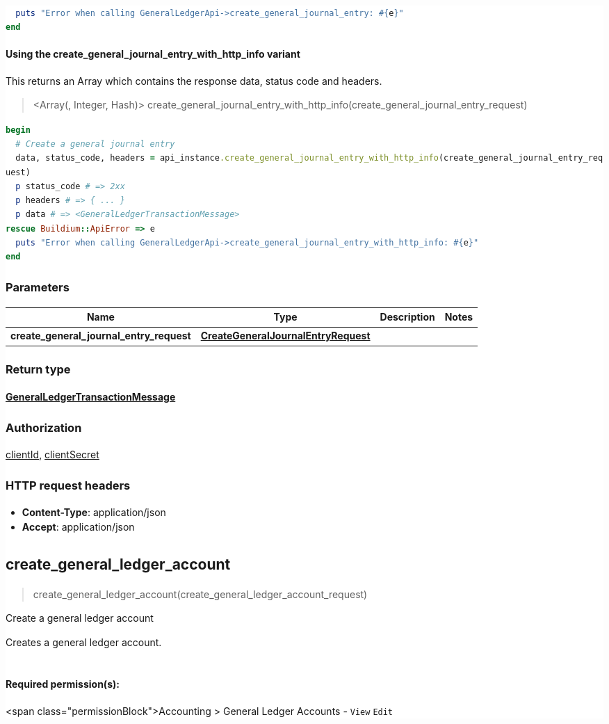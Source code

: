 ```ruby
  puts "Error when calling GeneralLedgerApi->create_general_journal_entry: #{e}"
end
```

#### Using the create_general_journal_entry_with_http_info variant

This returns an Array which contains the response data, status code and headers.

> <Array(<GeneralLedgerTransactionMessage>, Integer, Hash)> create_general_journal_entry_with_http_info(create_general_journal_entry_request)

```ruby
begin
  # Create a general journal entry
  data, status_code, headers = api_instance.create_general_journal_entry_with_http_info(create_general_journal_entry_request)
  p status_code # => 2xx
  p headers # => { ... }
  p data # => <GeneralLedgerTransactionMessage>
rescue Buildium::ApiError => e
  puts "Error when calling GeneralLedgerApi->create_general_journal_entry_with_http_info: #{e}"
end
```

### Parameters

| Name | Type | Description | Notes |
| ---- | ---- | ----------- | ----- |
| **create_general_journal_entry_request** | [**CreateGeneralJournalEntryRequest**](CreateGeneralJournalEntryRequest.md) |  |  |

### Return type

[**GeneralLedgerTransactionMessage**](GeneralLedgerTransactionMessage.md)

### Authorization

[clientId](../README.md#clientId), [clientSecret](../README.md#clientSecret)

### HTTP request headers

- **Content-Type**: application/json
- **Accept**: application/json


## create_general_ledger_account

> <GLAccountMessage> create_general_ledger_account(create_general_ledger_account_request)

Create a general ledger account

Creates a general ledger account.              <br /><br /><h4>Required permission(s):</h4><span class=\"permissionBlock\">Accounting > General Ledger Accounts</span> - `View` `Edit`
